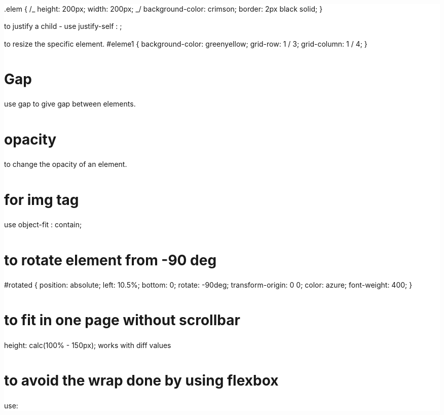 .elem {
/_ height: 200px;
width: 200px; _/
background-color: crimson;
border: 2px black solid;
}

to justify a child - use justify-self : ;

to resize the specific element.
#eleme1 {
background-color: greenyellow;
grid-row: 1 / 3;
grid-column: 1 / 4;
}

# Gap

use gap to give gap between elements.

# opacity

to change the opacity of an element.

# for img tag

use object-fit : contain;

# to rotate element from -90 deg

#rotated {
position: absolute;
left: 10.5%;
bottom: 0;
rotate: -90deg;
transform-origin: 0 0;
color: azure;
font-weight: 400;
}

# to fit in one page without scrollbar

height: calc(100% - 150px); works with diff values

# to avoid the wrap done by using flexbox

use:
